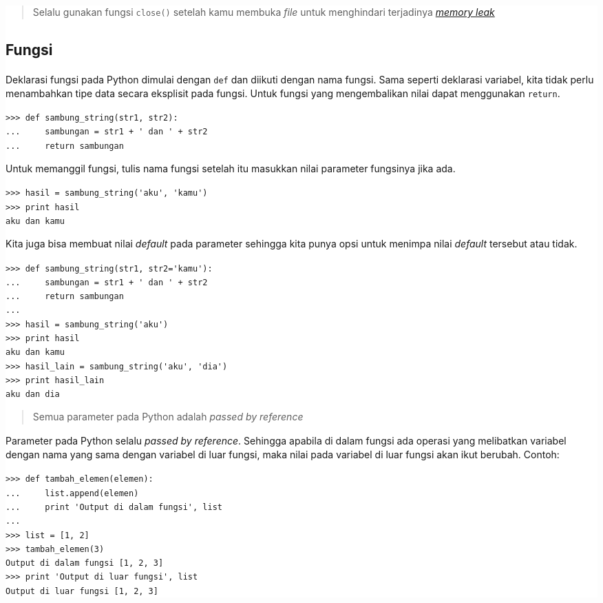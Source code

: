 > Selalu gunakan fungsi `close()` setelah kamu membuka *file* untuk menghindari terjadinya [*memory leak*](http://en.wikipedia.org/wiki/Memory_leak)

## Fungsi
Deklarasi fungsi pada Python dimulai dengan `def` dan diikuti dengan nama fungsi. Sama seperti deklarasi variabel, kita tidak perlu menambahkan tipe data secara eksplisit pada fungsi. Untuk fungsi yang mengembalikan nilai dapat menggunakan `return`.

```
>>> def sambung_string(str1, str2):
... 	sambungan = str1 + ' dan ' + str2
... 	return sambungan
```

Untuk memanggil fungsi, tulis nama fungsi setelah itu masukkan nilai parameter fungsinya jika ada.

```
>>> hasil = sambung_string('aku', 'kamu')
>>> print hasil
aku dan kamu
```

Kita juga bisa membuat nilai *default* pada parameter sehingga kita punya opsi untuk menimpa nilai *default* tersebut atau tidak.

```
>>> def sambung_string(str1, str2='kamu'):
... 	sambungan = str1 + ' dan ' + str2
... 	return sambungan
...
>>> hasil = sambung_string('aku')
>>> print hasil
aku dan kamu
>>> hasil_lain = sambung_string('aku', 'dia')
>>> print hasil_lain
aku dan dia
```

> Semua parameter pada Python adalah *passed by reference*

Parameter pada Python selalu *passed by reference*. Sehingga apabila di dalam fungsi ada operasi yang melibatkan variabel dengan nama yang sama dengan variabel di luar fungsi, maka nilai pada variabel di luar fungsi akan ikut berubah. Contoh:

```
>>> def tambah_elemen(elemen):
... 	list.append(elemen)
... 	print 'Output di dalam fungsi', list
...
>>> list = [1, 2]
>>> tambah_elemen(3)
Output di dalam fungsi [1, 2, 3]
>>> print 'Output di luar fungsi', list
Output di luar fungsi [1, 2, 3]
```
